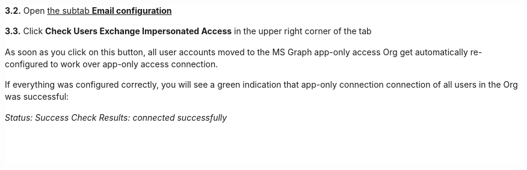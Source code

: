 **3\.2.** Open [the subtab **Email configuration**](../Managing-Organizations-via-the-Admin-Panel/)

**3\.3.** Click **Check Users Exchange Impersonated Access** in the upper right corner of the tab

As soon as you click on this button, all user accounts moved to the MS Graph app-only access Org get automatically re-configured to work over app-only access connection.

If everything was configured correctly, you will see a green indication that app-only connection connection of all users in the Org was successful:

*Status: Success*
*Check Results: connected successfully*



&nbsp;

&nbsp;

